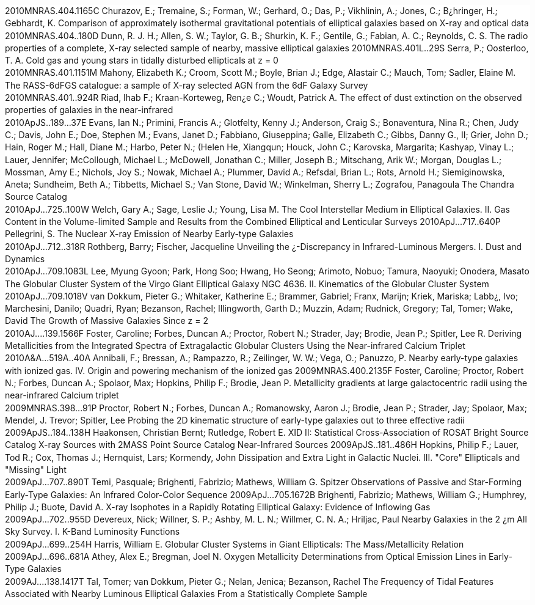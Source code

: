  2010MNRAS.404.1165C  Churazov, E.; Tremaine, S.; Forman, W.; Gerhard, O.; Das, P.; Vikhlinin, A.; Jones, C.; B¿hringer, H.; Gebhardt, K. Comparison of approximately isothermal gravitational potentials of elliptical galaxies based on X-ray and optical data 
 2010MNRAS.404..180D  Dunn, R. J. H.; Allen, S. W.; Taylor, G. B.; Shurkin, K. F.; Gentile, G.; Fabian, A. C.; Reynolds, C. S. The radio properties of a complete, X-ray selected sample of nearby, massive elliptical galaxies 
 2010MNRAS.401L..29S  Serra, P.; Oosterloo, T. A.                              Cold gas and young stars in tidally disturbed ellipticals at z = 0                           
 2010MNRAS.401.1151M  Mahony, Elizabeth K.; Croom, Scott M.; Boyle, Brian J.; Edge, Alastair C.; Mauch, Tom; Sadler, Elaine M. The RASS-6dFGS catalogue: a sample of X-ray selected AGN from the 6dF Galaxy Survey          
 2010MNRAS.401..924R  Riad, Ihab F.; Kraan-Korteweg, Ren¿e C.; Woudt, Patrick A. The effect of dust extinction on the observed properties of galaxies in the near-infrared    
 2010ApJS..189...37E  Evans, Ian N.; Primini, Francis A.; Glotfelty, Kenny J.; Anderson, Craig S.; Bonaventura, Nina R.; Chen, Judy C.; Davis, John E.; Doe, Stephen M.; Evans, Janet D.; Fabbiano, Giuseppina; Galle, Elizabeth C.; Gibbs, Danny G., II; Grier, John D.; Hain, Roger M.; Hall, Diane M.; Harbo, Peter N.; (Helen He, Xiangqun; Houck, John C.; Karovska, Margarita; Kashyap, Vinay L.; Lauer, Jennifer; McCollough, Michael L.; McDowell, Jonathan C.; Miller, Joseph B.; Mitschang, Arik W.; Morgan, Douglas L.; Mossman, Amy E.; Nichols, Joy S.; Nowak, Michael A.; Plummer, David A.; Refsdal, Brian L.; Rots, Arnold H.; Siemiginowska, Aneta; Sundheim, Beth A.; Tibbetts, Michael S.; Van Stone, David W.; Winkelman, Sherry L.; Zografou, Panagoula The Chandra Source Catalog                                                                   
 2010ApJ...725..100W  Welch, Gary A.; Sage, Leslie J.; Young, Lisa M.          The Cool Interstellar Medium in Elliptical Galaxies. II. Gas Content in the Volume-limited Sample and Results from the Combined Elliptical and Lenticular Surveys 
 2010ApJ...717..640P  Pellegrini, S.                                           The Nuclear X-ray Emission of Nearby Early-type Galaxies                                     
 2010ApJ...712..318R  Rothberg, Barry; Fischer, Jacqueline                     Unveiling the ¿-Discrepancy in Infrared-Luminous Mergers. I. Dust and Dynamics               
 2010ApJ...709.1083L  Lee, Myung Gyoon; Park, Hong Soo; Hwang, Ho Seong; Arimoto, Nobuo; Tamura, Naoyuki; Onodera, Masato The Globular Cluster System of the Virgo Giant Elliptical Galaxy NGC 4636. II. Kinematics of the Globular Cluster System 
 2010ApJ...709.1018V  van Dokkum, Pieter G.; Whitaker, Katherine E.; Brammer, Gabriel; Franx, Marijn; Kriek, Mariska; Labb¿, Ivo; Marchesini, Danilo; Quadri, Ryan; Bezanson, Rachel; Illingworth, Garth D.; Muzzin, Adam; Rudnick, Gregory; Tal, Tomer; Wake, David The Growth of Massive Galaxies Since z = 2                                                   
 2010AJ....139.1566F  Foster, Caroline; Forbes, Duncan A.; Proctor, Robert N.; Strader, Jay; Brodie, Jean P.; Spitler, Lee R. Deriving Metallicities from the Integrated Spectra of Extragalactic Globular Clusters Using the Near-infrared Calcium Triplet 
 2010A&A...519A..40A  Annibali, F.; Bressan, A.; Rampazzo, R.; Zeilinger, W. W.; Vega, O.; Panuzzo, P. Nearby early-type galaxies with ionized gas. IV. Origin and powering mechanism of the ionized gas 
 2009MNRAS.400.2135F  Foster, Caroline; Proctor, Robert N.; Forbes, Duncan A.; Spolaor, Max; Hopkins, Philip F.; Brodie, Jean P. Metallicity gradients at large galactocentric radii using the near-infrared Calcium triplet  
 2009MNRAS.398...91P  Proctor, Robert N.; Forbes, Duncan A.; Romanowsky, Aaron J.; Brodie, Jean P.; Strader, Jay; Spolaor, Max; Mendel, J. Trevor; Spitler, Lee Probing the 2D kinematic structure of early-type galaxies out to three effective radii       
 2009ApJS..184..138H  Haakonsen, Christian Bernt; Rutledge, Robert E.          XID II: Statistical Cross-Association of ROSAT Bright Source Catalog X-ray Sources with 2MASS Point Source Catalog Near-Infrared Sources 
 2009ApJS..181..486H  Hopkins, Philip F.; Lauer, Tod R.; Cox, Thomas J.; Hernquist, Lars; Kormendy, John Dissipation and Extra Light in Galactic Nuclei. III. "Core" Ellipticals and "Missing" Light  
 2009ApJ...707..890T  Temi, Pasquale; Brighenti, Fabrizio; Mathews, William G. Spitzer Observations of Passive and Star-Forming Early-Type Galaxies: An Infrared Color-Color Sequence 
 2009ApJ...705.1672B  Brighenti, Fabrizio; Mathews, William G.; Humphrey, Philip J.; Buote, David A. X-ray Isophotes in a Rapidly Rotating Elliptical Galaxy: Evidence of Inflowing Gas           
 2009ApJ...702..955D  Devereux, Nick; Willner, S. P.; Ashby, M. L. N.; Willmer, C. N. A.; Hriljac, Paul Nearby Galaxies in the 2 ¿m All Sky Survey. I. K-Band Luminosity Functions                   
 2009ApJ...699..254H  Harris, William E.                                       Globular Cluster Systems in Giant Ellipticals: The Mass/Metallicity Relation                 
 2009ApJ...696..681A  Athey, Alex E.; Bregman, Joel N.                         Oxygen Metallicity Determinations from Optical Emission Lines in Early-Type Galaxies         
 2009AJ....138.1417T  Tal, Tomer; van Dokkum, Pieter G.; Nelan, Jenica; Bezanson, Rachel The Frequency of Tidal Features Associated with Nearby Luminous Elliptical Galaxies From a Statistically Complete Sample 